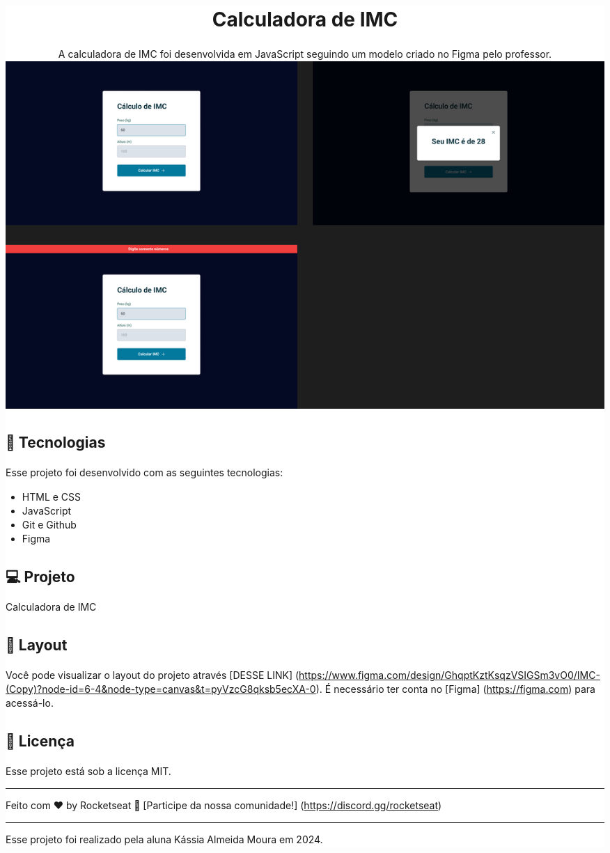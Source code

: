 <h1 align="center"> Calculadora de IMC</h1>

<p align="center">
A calculadora de IMC foi desenvolvida em JavaScript seguindo um modelo criado no Figma pelo professor. <br/>

<img alt="Galeria" src="./images/projeto IMC.png" width="100%">

## 🚀 Tecnologias

Esse projeto foi desenvolvido com as seguintes tecnologias:

- HTML e CSS<br/>
- JavaScript<br/>
- Git e Github<br/>
- Figma<br/>

## 💻 Projeto

Calculadora de IMC

## 🔖 Layout

Você pode visualizar o layout do projeto através [DESSE LINK] (https://www.figma.com/design/GhqptKztKsqzVSIGSm3vO0/IMC-(Copy)?node-id=6-4&node-type=canvas&t=pyVzcG8qksb5ecXA-0). É necessário ter conta no [Figma] (https://figma.com) para acessá-lo.

## :memo: Licença

Esse projeto está sob a licença MIT.

---

Feito com ♥ by Rocketseat :wave: [Participe da nossa comunidade!] (https://discord.gg/rocketseat)

---

Esse projeto foi realizado pela aluna Kássia Almeida Moura em 2024.